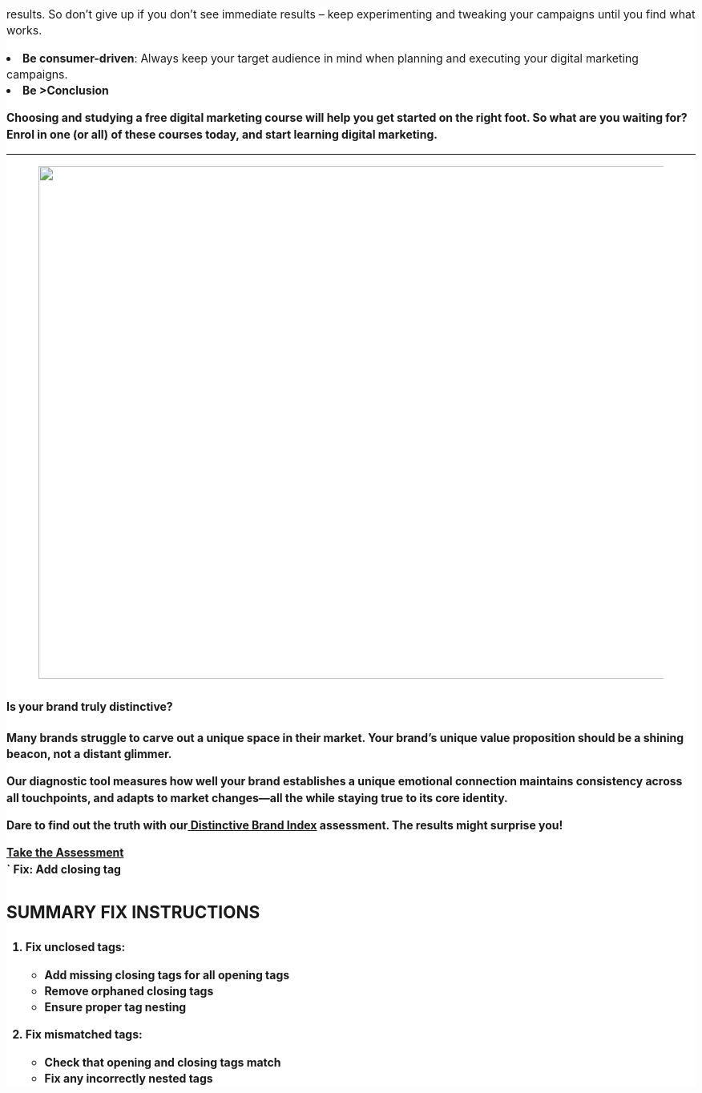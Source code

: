 results. So don&#8217;t give up if you don&#8217;t see immediate results &#8211; keep experimenting and tweaking your campaigns until you find what works.</li> <li><strong>Be consumer-driven</strong>: Always keep your target audience in mind when planning and executing your digital marketing campaigns.</li> <li><strong>Be >Conclusion</h2> <p id="fffff125-0056-4d07-bce1-6c11af17e451">Choosing and studying a free digital marketing course will help you get started on the right foot. So what are you waiting for? Enrol in one (or all) of these courses today, and start learning digital marketing.</p> <hr /> <div style="grid-template-columns:32% auto"><figure style="background-image:url(https://polything.co.uk/wp-content/uploads/sites/3/2024/03/Are-you-lost-in-the-crowd-or-leading-the-pack_-Mockup-1024x640.png);background-position:50% 50%"><a href="https://chris-q9avi0iq.scoreapp.com/p/the-distinctive-brand" target="_blank" rel="noopener"><img loading="lazy" decoding="async" width="1024" height="640" src="https://polything.co.uk/wp-content/uploads/sites/3/2024/03/Are-you-lost-in-the-crowd-or-leading-the-pack_-Mockup-1024x640.png" alt="" title="" srcset="https://polything.co.uk/wp-content/uploads/sites/3/2024/03/Are-you-lost-in-the-crowd-or-leading-the-pack_-Mockup-1024x640.png 1024w, https://polything.co.uk/wp-content/uploads/sites/3/2024/03/Are-you-lost-in-the-crowd-or-leading-the-pack_-Mockup-300x188.png 300w, https://polything.co.uk/wp-content/uploads/sites/3/2024/03/Are-you-lost-in-the-crowd-or-leading-the-pack_-Mockup-768x480.png 768w, https://polything.co.uk/wp-content/uploads/sites/3/2024/03/Are-you-lost-in-the-crowd-or-leading-the-pack_-Mockup.png 1280w" sizes="auto, (max-width: 1024px) 100vw, 1024px" /></a></figure><div> <h4>Is your brand truly distinctive? </h4> <p>Many brands struggle to carve out a unique space in their market. Your brand&#8217;s unique value proposition should be a shining beacon, not a distant glimmer. </p> <p>Our diagnostic tool measures how well your brand establishes a unique emotional connection maintains consistency across all touchpoints, and adapts to market changes—all the while staying true to its core identity.</p> <p>Dare to find out the truth with our<a href="https://chris-q9avi0iq.scoreapp.com/p/the-distinctive-brand" target="_blank" rel="noopener"> Distinctive Brand Index</a> assessment. The results might surprise you!</p> <div> <div><a href="https://chris-q9avi0iq.scoreapp.com/p/the-distinctive-brand" target="_blank" rel="noopener">Take the Assessment</a></div> </div> </div></div>`
**Fix:** Add closing tag </li>

## SUMMARY FIX INSTRUCTIONS

1. **Fix unclosed tags:**
   - Add missing closing tags for all opening tags
   - Remove orphaned closing tags
   - Ensure proper tag nesting

2. **Fix mismatched tags:**
   - Check that opening and closing tags match
   - Fix any incorrectly nested tags
